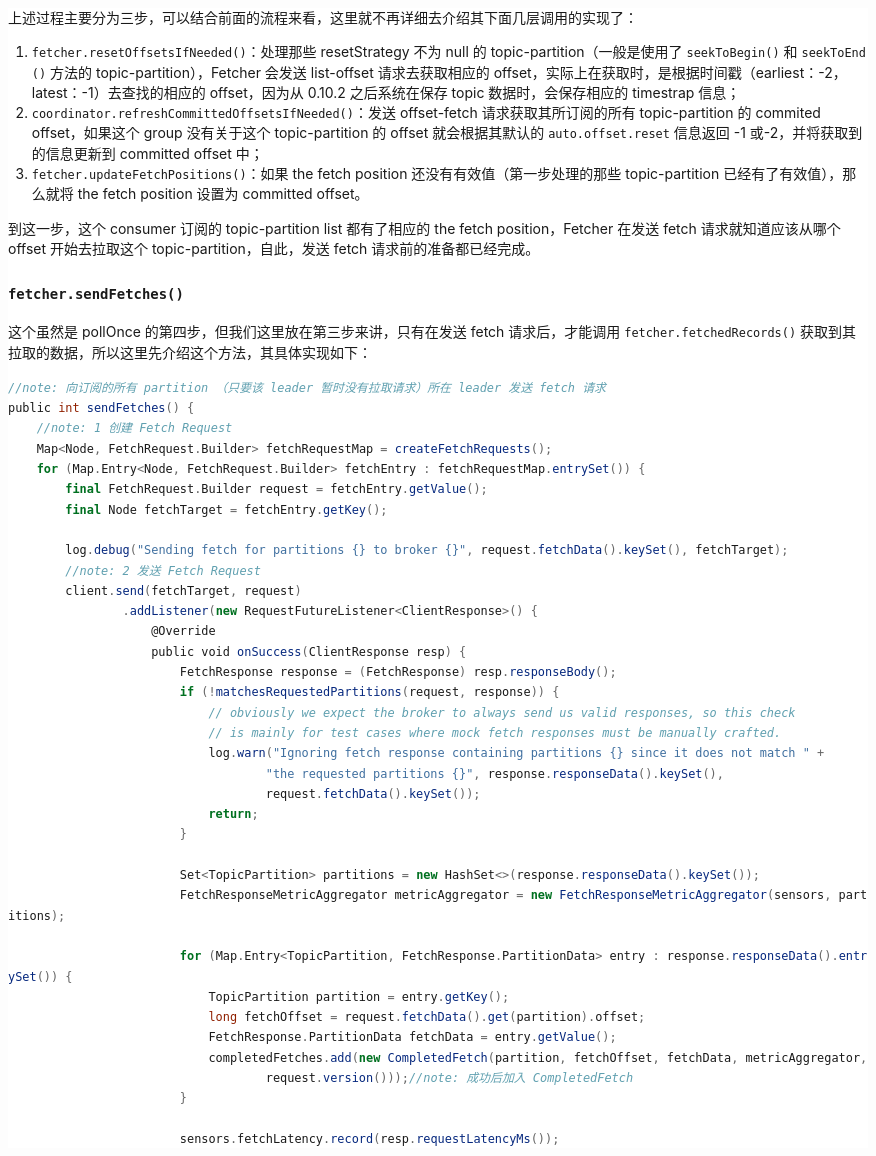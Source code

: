 上述过程主要分为三步，可以结合前面的流程来看，这里就不再详细去介绍其下面几层调用的实现了：

1.  `fetcher.resetOffsetsIfNeeded()`：处理那些 resetStrategy 不为 null 的 topic-partition（一般是使用了 `seekToBegin()` 和 `seekToEnd()` 方法的 topic-partition），Fetcher 会发送 list-offset 请求去获取相应的 offset，实际上在获取时，是根据时间戳（earliest：-2， latest：-1）去查找的相应的 offset，因为从 0.10.2 之后系统在保存 topic 数据时，会保存相应的 timestrap 信息；
2.  `coordinator.refreshCommittedOffsetsIfNeeded()`：发送 offset-fetch 请求获取其所订阅的所有 topic-partition 的 commited offset，如果这个 group 没有关于这个 topic-partition 的 offset 就会根据其默认的 `auto.offset.reset` 信息返回 -1 或-2，并将获取到的信息更新到 committed offset 中；
3.  `fetcher.updateFetchPositions()`：如果 the fetch position 还没有有效值（第一步处理的那些 topic-partition 已经有了有效值），那么就将 the fetch position 设置为 committed offset。

到这一步，这个 consumer 订阅的 topic-partition list 都有了相应的 the fetch position，Fetcher 在发送 fetch 请求就知道应该从哪个 offset 开始去拉取这个 topic-partition，自此，发送 fetch 请求前的准备都已经完成。

### `fetcher.sendFetches()`

这个虽然是 pollOnce 的第四步，但我们这里放在第三步来讲，只有在发送 fetch 请求后，才能调用 `fetcher.fetchedRecords()` 获取到其拉取的数据，所以这里先介绍这个方法，其具体实现如下：

```scala
//note: 向订阅的所有 partition （只要该 leader 暂时没有拉取请求）所在 leader 发送 fetch 请求
public int sendFetches() {
    //note: 1 创建 Fetch Request
    Map<Node, FetchRequest.Builder> fetchRequestMap = createFetchRequests();
    for (Map.Entry<Node, FetchRequest.Builder> fetchEntry : fetchRequestMap.entrySet()) {
        final FetchRequest.Builder request = fetchEntry.getValue();
        final Node fetchTarget = fetchEntry.getKey();

        log.debug("Sending fetch for partitions {} to broker {}", request.fetchData().keySet(), fetchTarget);
        //note: 2 发送 Fetch Request
        client.send(fetchTarget, request)
                .addListener(new RequestFutureListener<ClientResponse>() {
                    @Override
                    public void onSuccess(ClientResponse resp) {
                        FetchResponse response = (FetchResponse) resp.responseBody();
                        if (!matchesRequestedPartitions(request, response)) {
                            // obviously we expect the broker to always send us valid responses, so this check
                            // is mainly for test cases where mock fetch responses must be manually crafted.
                            log.warn("Ignoring fetch response containing partitions {} since it does not match " +
                                    "the requested partitions {}", response.responseData().keySet(),
                                    request.fetchData().keySet());
                            return;
                        }

                        Set<TopicPartition> partitions = new HashSet<>(response.responseData().keySet());
                        FetchResponseMetricAggregator metricAggregator = new FetchResponseMetricAggregator(sensors, partitions);

                        for (Map.Entry<TopicPartition, FetchResponse.PartitionData> entry : response.responseData().entrySet()) {
                            TopicPartition partition = entry.getKey();
                            long fetchOffset = request.fetchData().get(partition).offset;
                            FetchResponse.PartitionData fetchData = entry.getValue();
                            completedFetches.add(new CompletedFetch(partition, fetchOffset, fetchData, metricAggregator,
                                    request.version()));//note: 成功后加入 CompletedFetch
                        }

                        sensors.fetchLatency.record(resp.requestLatencyMs());
```